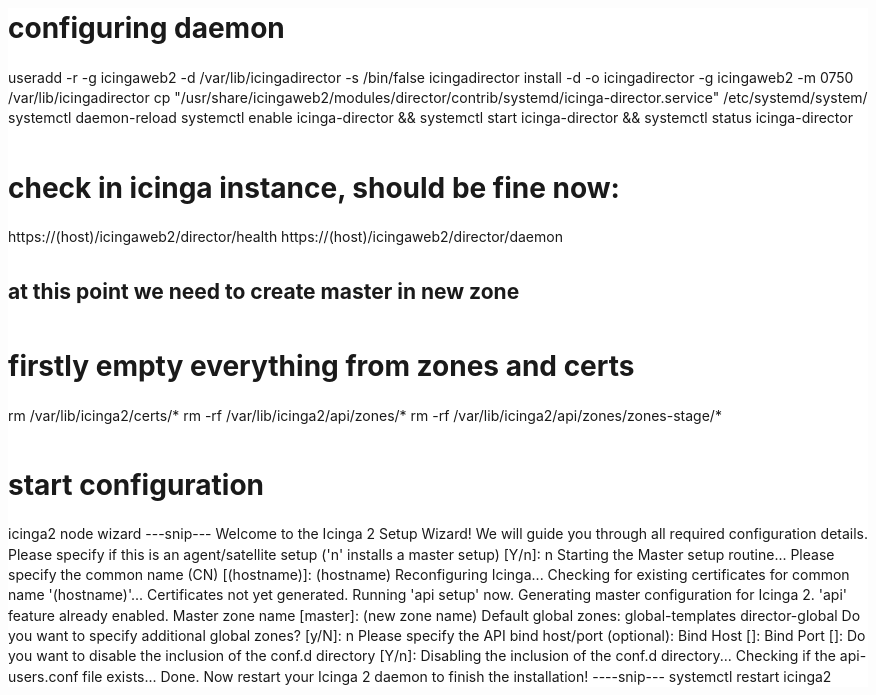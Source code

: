 # configuring daemon
useradd -r -g icingaweb2 -d /var/lib/icingadirector -s /bin/false icingadirector
install -d -o icingadirector -g icingaweb2 -m 0750 /var/lib/icingadirector
cp "/usr/share/icingaweb2/modules/director/contrib/systemd/icinga-director.service" /etc/systemd/system/
systemctl daemon-reload
systemctl enable icinga-director && systemctl start icinga-director && systemctl status icinga-director

# check in icinga instance, should be fine now:
https://(host)/icingaweb2/director/health
https://(host)/icingaweb2/director/daemon

## at this point we need to create master in new zone
# firstly empty everything from zones and certs
rm /var/lib/icinga2/certs/*
rm -rf /var/lib/icinga2/api/zones/*
rm -rf /var/lib/icinga2/api/zones/zones-stage/*

# start configuration
icinga2 node wizard
---snip---
Welcome to the Icinga 2 Setup Wizard!
We will guide you through all required configuration details.
Please specify if this is an agent/satellite setup ('n' installs a master setup) [Y/n]: n
Starting the Master setup routine...
Please specify the common name (CN) [(hostname)]: (hostname)
Reconfiguring Icinga...
Checking for existing certificates for common name '(hostname)'...
Certificates not yet generated. Running 'api setup' now.
Generating master configuration for Icinga 2.
'api' feature already enabled.
Master zone name [master]: (new zone name)
Default global zones: global-templates director-global
Do you want to specify additional global zones? [y/N]: n
Please specify the API bind host/port (optional):
Bind Host []:
Bind Port []:
Do you want to disable the inclusion of the conf.d directory [Y/n]:
Disabling the inclusion of the conf.d directory...
Checking if the api-users.conf file exists...
Done.
Now restart your Icinga 2 daemon to finish the installation!
----snip---
systemctl restart icinga2
